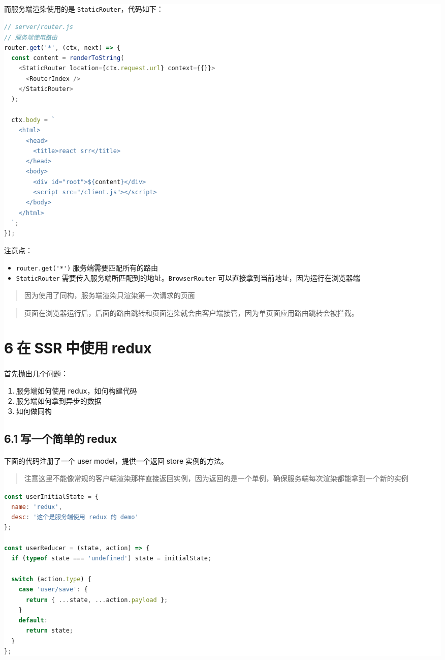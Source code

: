 而服务端渲染使用的是 `StaticRouter`，代码如下：

```javascript
// server/router.js
// 服务端使用路由
router.get('*', (ctx, next) => {
  const content = renderToString(
    <StaticRouter location={ctx.request.url} context={{}}>
      <RouterIndex />
    </StaticRouter>
  );

  ctx.body = `
    <html>
      <head>
        <title>react srr</title>
      </head>
      <body>
        <div id="root">${content}</div>
        <script src="/client.js"></script>
      </body>
    </html>
  `;
});
```

注意点：

- `router.get('*')` 服务端需要匹配所有的路由
- `StaticRouter` 需要传入服务端所匹配到的地址。`BrowserRouter` 可以直接拿到当前地址，因为运行在浏览器端

> 因为使用了同构，服务端渲染只渲染第一次请求的页面

> 页面在浏览器运行后，后面的路由跳转和页面渲染就会由客户端接管，因为单页面应用路由跳转会被拦截。

# 6 在 SSR 中使用 redux

首先抛出几个问题：

1. 服务端如何使用 redux，如何构建代码
2. 服务端如何拿到异步的数据
3. 如何做同构

## 6.1 写一个简单的 redux

下面的代码注册了一个 user model，提供一个返回 store 实例的方法。

> 注意这里不能像常规的客户端渲染那样直接返回实例，因为返回的是一个单例，确保服务端每次渲染都能拿到一个新的实例

```javascript
const userInitialState = {
  name: 'redux',
  desc: '这个是服务端使用 redux 的 demo'
};

const userReducer = (state, action) => {
  if (typeof state === 'undefined') state = initialState;

  switch (action.type) {
    case 'user/save': {
      return { ...state, ...action.payload };
    }
    default:
      return state;
  }
};

```